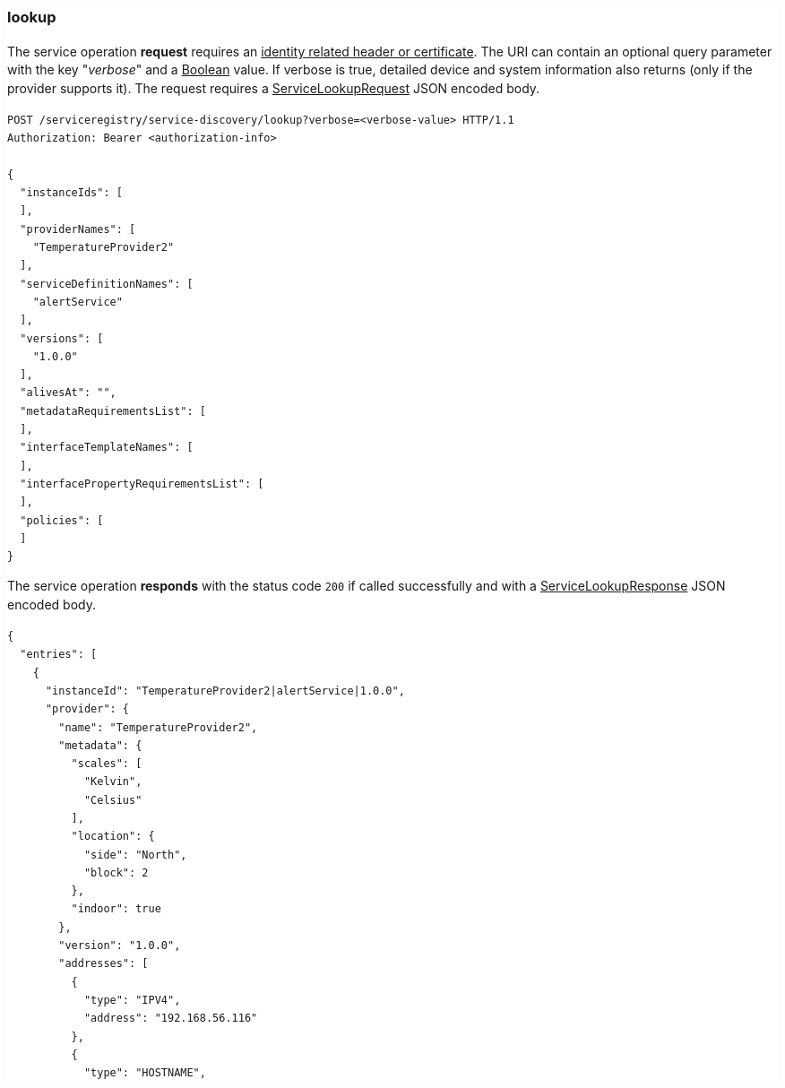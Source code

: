 ### lookup

The service operation **request** requires an [identity related header or certificate](../authentication_policy.md/#http). The URI can contain an optional query parameter with the key "_verbose_" and a [Boolean](../primitives.md#boolean) value. If verbose is true, detailed device and system information also returns (only if the provider supports it). The request requires a [ServiceLookupRequest](../data-models/service-lookup-request.md) JSON encoded body.

```
POST /serviceregistry/service-discovery/lookup?verbose=<verbose-value> HTTP/1.1
Authorization: Bearer <authorization-info>

{
  "instanceIds": [
  ],
  "providerNames": [
    "TemperatureProvider2"
  ],
  "serviceDefinitionNames": [
    "alertService"
  ],
  "versions": [
    "1.0.0"
  ],
  "alivesAt": "",
  "metadataRequirementsList": [
  ],
  "interfaceTemplateNames": [
  ],
  "interfacePropertyRequirementsList": [
  ],
  "policies": [
  ]
}
```

The service operation **responds** with the status code `200` if called successfully and with a [ServiceLookupResponse](../data-models/service-lookup-response.md) JSON encoded body.

```
{
  "entries": [
    {
      "instanceId": "TemperatureProvider2|alertService|1.0.0",
      "provider": {
        "name": "TemperatureProvider2",
        "metadata": {
          "scales": [
            "Kelvin",
            "Celsius"
          ],
          "location": {
            "side": "North",
            "block": 2
          },
          "indoor": true
        },
        "version": "1.0.0",
        "addresses": [
          {
            "type": "IPV4",
            "address": "192.168.56.116"
          },
          {
            "type": "HOSTNAME",
```